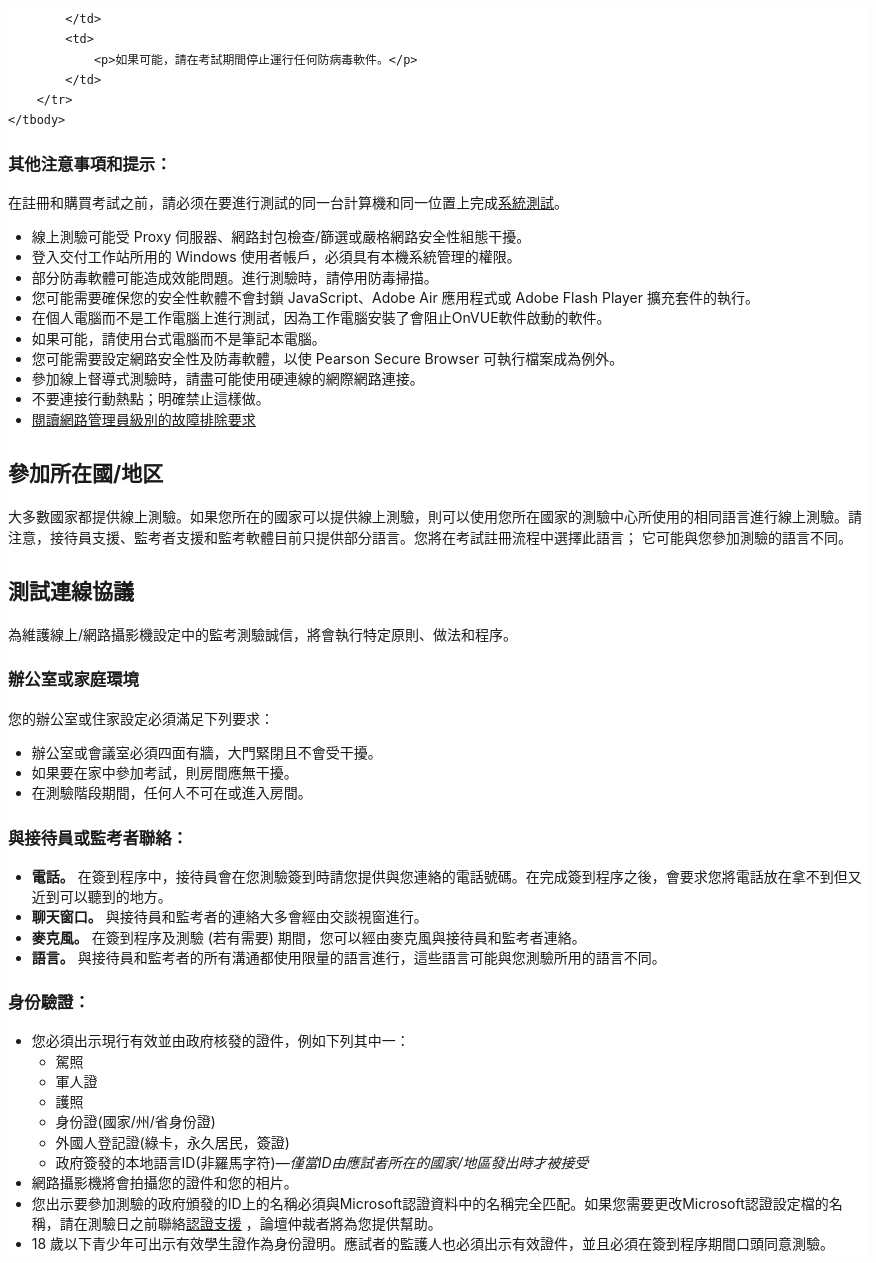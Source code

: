             </td>
            <td>
                <p>如果可能，請在考試期間停止運行任何防病毒軟件。</p>
            </td>
        </tr>
    </tbody>
</table>
</div>

### 其他注意事項和提示：

在註冊和購買考試之前，請必须在要進行測試的同一台計算機和同一位置上完成[系統測試](https://service.proctorcam.com/system_test?customer=pearson_vue&clientcode=MICROSOFT)。
- 線上測驗可能受 Proxy 伺服器、網路封包檢查/篩選或嚴格網路安全性組態干擾。
- 登入交付工作站所用的 Windows 使用者帳戶，必須具有本機系統管理的權限。
- 部分防毒軟體可能造成效能問題。進行測驗時，請停用防毒掃描。
- 您可能需要確保您的安全性軟體不會封鎖 JavaScript、Adobe Air 應用程式或 Adobe Flash Player 擴充套件的執行。
- 在個人電腦而不是工作電腦上進行測試，因為工作電腦安裝了會阻止OnVUE軟件啟動的軟件。
- 如果可能，請使用台式電腦而不是筆記本電腦。
- 您可能需要設定網路安全性及防毒軟體，以使 Pearson Secure Browser 可執行檔案成為例外。
- 參加線上督導式測驗時，請盡可能使用硬連線的網際網路連接。
- 不要連接行動熱點；明確禁止這樣做。
- [閱讀網路管理員級別的故障排除要求](https://home.pearsonvue.com/op/OnVUE-min-specs-Network-Admin-Requirements)

## 參加所在國/地区

大多數國家都提供線上測驗。如果您所在的國家可以提供線上測驗，則可以使用您所在國家的測驗中心所使用的相同語言進行線上測驗。請注意，接待員支援、監考者支援和監考軟體目前只提供部分語言。您將在考試註冊流程中選擇此語言； 它可能與您參加測驗的語言不同。

## <a name="testing-session-protocol"></a>測試連線協議

為維護線上/網路攝影機設定中的監考測驗誠信，將會執行特定原則、做法和程序。

### 辦公室或家庭環境

您的辦公室或住家設定必須滿足下列要求：

- 辦公室或會議室必須四面有牆，大門緊閉且不會受干擾。
- 如果要在家中參加考試，則房間應無干擾。
- 在測驗階段期間，任何人不可在或進入房間。

### 與接待員或監考者聯絡：

- **電話。** 在簽到程序中，接待員會在您測驗簽到時請您提供與您連絡的電話號碼。在完成簽到程序之後，會要求您將電話放在拿不到但又近到可以聽到的地方。
- **聊天窗口。** 與接待員和監考者的連絡大多會經由交談視窗進行。
- **麥克風。** 在簽到程序及測驗 (若有需要) 期間，您可以經由麥克風與接待員和監考者連絡。
- **語言。** 與接待員和監考者的所有溝通都使用限量的語言進行，這些語言可能與您測驗所用的語言不同。

### 身份驗證：

- 您必須出示現行有效並由政府核發的證件，例如下列其中一：
  - 駕照
  - 軍人證
  - 護照
  - 身份證(國家/州/省身份證)
  - 外國人登記證(綠卡，永久居民，簽證)
  - 政府簽發的本地語言ID(非羅馬字符)—_僅當ID由應試者所在的國家/地區發出時才被接受_
- 網路攝影機將會拍攝您的證件和您的相片。
- 您出示要參加測驗的政府頒發的ID上的名稱必須與Microsoft認證資料中的名稱完全匹配。如果您需要更改Microsoft認證設定檔的名稱，請在測驗日之前聯絡[認證支援](https://aka.ms/mcpforum) ，論壇仲裁者將為您提供幫助。
- 18 歲以下青少年可出示有效學生證作為身份證明。應試者的監護人也必須出示有效證件，並且必須在簽到程序期間口頭同意測驗。
